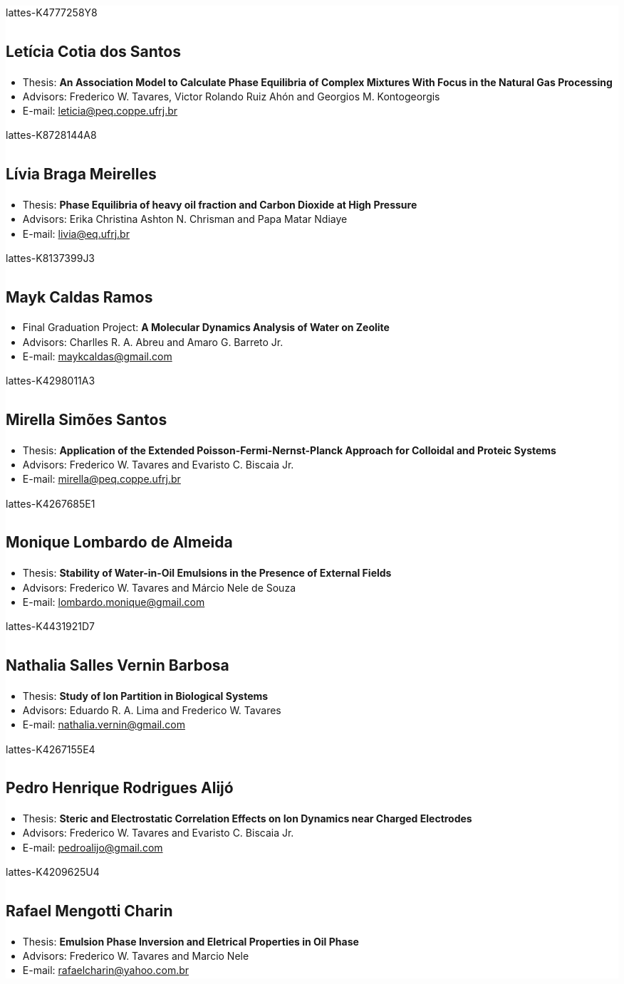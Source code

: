 lattes-K4777258Y8
## Letícia Cotia dos Santos
* Thesis: **An Association Model to Calculate Phase Equilibria of Complex Mixtures With Focus in the Natural Gas Processing**
* Advisors: Frederico W. Tavares, Victor Rolando Ruiz Ahón and Georgios M. Kontogeorgis
* E-mail: leticia@peq.coppe.ufrj.br

lattes-K8728144A8
## Lívia Braga Meirelles
* Thesis: **Phase Equilibria of heavy oil fraction and Carbon Dioxide at High Pressure**
* Advisors: Erika Christina Ashton N. Chrisman and Papa Matar Ndiaye
* E-mail: livia@eq.ufrj.br

lattes-K8137399J3
## Mayk Caldas Ramos
* Final Graduation Project: **A Molecular Dynamics Analysis of Water on Zeolite**
* Advisors: Charlles R. A. Abreu and Amaro G. Barreto Jr.
* E-mail: maykcaldas@gmail.com

lattes-K4298011A3
## Mirella Simões Santos
* Thesis: **Application of the Extended Poisson-Fermi-Nernst-Planck Approach for Colloidal and Proteic Systems**
* Advisors: Frederico W. Tavares and Evaristo C. Biscaia Jr.
* E-mail: mirella@peq.coppe.ufrj.br

lattes-K4267685E1
## Monique Lombardo de Almeida
* Thesis: **Stability of Water-in-Oil Emulsions in the Presence of External Fields**
* Advisors: Frederico W. Tavares and Márcio Nele de Souza
* E-mail: lombardo.monique@gmail.com

lattes-K4431921D7
## Nathalia Salles Vernin Barbosa
* Thesis: **Study of Ion Partition in Biological Systems**
* Advisors: Eduardo R. A. Lima and Frederico W. Tavares
* E-mail: nathalia.vernin@gmail.com

lattes-K4267155E4
## Pedro Henrique Rodrigues Alijó
* Thesis: **Steric and Electrostatic Correlation Effects on Ion Dynamics near Charged Electrodes**
* Advisors: Frederico W. Tavares and Evaristo C. Biscaia Jr.
* E-mail: pedroalijo@gmail.com

lattes-K4209625U4
## Rafael Mengotti Charin
* Thesis: **Emulsion Phase Inversion and Eletrical Properties in Oil Phase**
* Advisors: Frederico W. Tavares and Marcio Nele
* E-mail: rafaelcharin@yahoo.com.br
